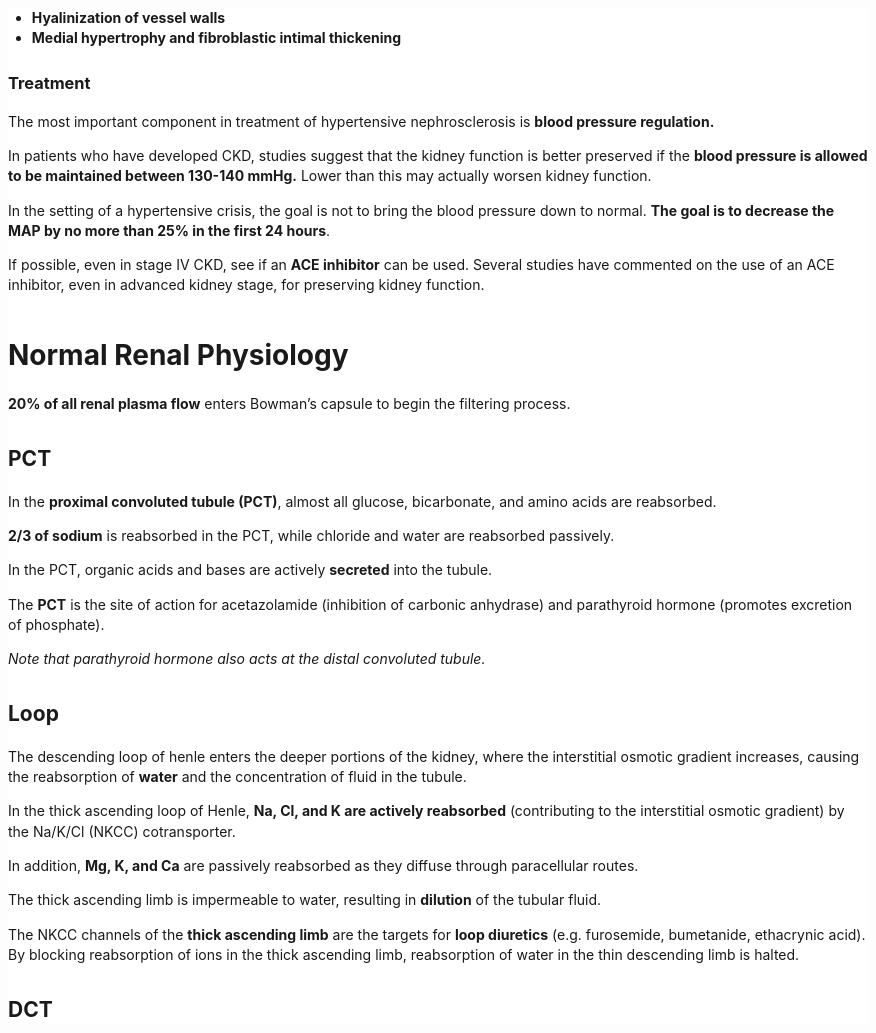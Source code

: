 - **Hyalinization of vessel walls**
- **Medial hypertrophy and fibroblastic intimal thickening**

### Treatment

The most important component in treatment of hypertensive nephrosclerosis is **blood pressure regulation.**

In patients who have developed CKD, studies suggest that the kidney function is better preserved if the **blood pressure is allowed to be maintained between 130-140 mmHg.** Lower than this may actually worsen kidney function.

In the setting of a hypertensive crisis, the goal is not to bring the blood pressure down to normal. **The goal is to decrease the MAP by no more than 25% in the first 24 hours**.

If possible, even in stage IV CKD, see if an **ACE inhibitor** can be used. Several studies have commented on the use of an ACE inhibitor, even in advanced kidney stage, for preserving kidney function.

# Normal Renal Physiology

**20% of all renal plasma flow** enters Bowman’s capsule to begin the filtering process.

## PCT

In the **proximal convoluted tubule (PCT)**, almost all glucose, bicarbonate, and amino acids are reabsorbed.

**2/3 of sodium** is reabsorbed in the PCT, while chloride and water are reabsorbed passively.

In the PCT, organic acids and bases are actively **secreted** into the tubule.

The **PCT** is the site of action for acetazolamide (inhibition of carbonic anhydrase) and parathyroid hormone (promotes excretion of phosphate).

_Note that parathyroid hormone also acts at the distal convoluted tubule._

## Loop

The descending loop of henle enters the deeper portions of the kidney, where the interstitial osmotic gradient increases, causing the reabsorption of **water** and the concentration of fluid in the tubule.

In the thick ascending loop of Henle, **Na, Cl, and K are actively reabsorbed** (contributing to the interstitial osmotic gradient) by the Na/K/Cl (NKCC) cotransporter.

In addition, **Mg, K, and Ca** are passively reabsorbed as they diffuse through paracellular routes.

The thick ascending limb is impermeable to water, resulting in **dilution** of the tubular fluid.

The NKCC channels of the **thick ascending limb** are the targets for **loop diuretics** (e.g. furosemide, bumetanide, ethacrynic acid). By blocking reabsorption of ions in the thick ascending limb, reabsorption of water in the thin descending limb is halted.

## DCT
